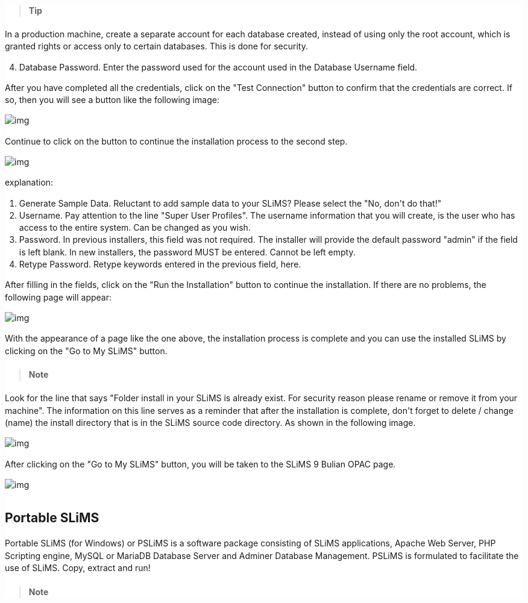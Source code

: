 > #### Tip

In a production machine, create a separate account for each database created, instead of using only the root account, which is granted rights or access only to certain databases. This is done for security.

4. Database Password. Enter the password used for the account used in the Database Username field.

After you have completed all the credentials, click on the "Test Connection" button to confirm that the credentials are correct. If so, then you will see a button like the following image:

![img](https://lh5.googleusercontent.com/zVqFhHYKZJZNp8c2wLaht2Q0cojj9etQdaU8oGu6SqoD6-dY8nhxYDyiFDPKJBVZtoYo9MwiF8qVa1XhR-VAIIq8OVsfY1FuM3YULZOg-_oEVRlI2LwM4WBIvbBBd5lJlxgnvSYd)

Continue to click on the button to continue the installation process to the second step.

![img](https://lh6.googleusercontent.com/BqgK148p8_ljOsVti4wYhUOioLUrnoPbgRnL3VAmQA8PTb9uBIUQlPLM0cj_n-3NI5QtMHfZiOYsDhsMuYVaVDaxt91i-Jy7ekd9IF31kW7r4MJ4de_Y8fr4-lMHw2gtSUpBV258)

explanation:

1. Generate Sample Data. Reluctant to add sample data to your SLiMS? Please select the "No, don't do that!"
2. Username. Pay attention to the line "Super User Profiles". The username information that you will create, is the user who has access to the entire system. Can be changed as you wish.
3. Password. In previous installers, this field was not required. The installer will provide the default password "admin" if the field is left blank. In new installers, the password MUST be entered. Cannot be left empty.
4. Retype Password. Retype keywords entered in the previous field, here.

After filling in the fields, click on the "Run the Installation" button to continue the installation. If there are no problems, the following page will appear:

![img](https://lh3.googleusercontent.com/3XeAPuPQlNyiVwkurs2XSrcqL2uMPrYbr1uk4h3pAEmfKol6osgEGBENa0k9awuwKUUonofhEhMmiV3Rb9BmM3SVyrBGH8tj_6t6KpxJNe0Un6iVmkorX5XhilsKqWeeBo5ZdeOi)

With the appearance of a page like the one above, the installation process is complete and you can use the installed SLiMS by clicking on the "Go to My SLiMS" button.

> #### Note

Look for the line that says "Folder install in your SLiMS is already exist. For security reason please rename or remove it from your machine". The information on this line serves as a reminder that after the installation is complete, don't forget to delete / change (name) the install directory that is in the SLiMS source code directory. As shown in the following image.

![img](https://lh5.googleusercontent.com/lIerl_DNX2g3AMPnM5Eui45tGpAcISDmn8_aWU4zp38opmarGJU03ZpRrX5lNowzMx8TEfhFPt6a0bmnAxqKP8MqetRCpuK3oQ8A8sFvkKudfN7ocIubnc9wWgqHOohuOHgJF19v)

After clicking on the "Go to My SLiMS" button, you will be taken to the SLiMS 9 Bulian OPAC page.

![img](https://lh5.googleusercontent.com/5iJuAsWBhBDGHIkrgmnq2ctiPzdRc5Doh6nrTwuynnGEbat-8qLorE0mo6c2Eg3Nxg_cdGw-GzItMxNSeCo5eHt4oIVgyGWW8vOqIfYjc79L4HYShaa8XqlC2A6L6AdKoNBi8eBh)

## Portable SLiMS

Portable SLiMS (for Windows) or PSLiMS is a software package consisting of SLiMS applications, Apache Web Server, PHP Scripting engine, MySQL or MariaDB Database Server and Adminer Database Management. PSLiMS is formulated to facilitate the use of SLiMS. Copy, extract and run!

> #### Note
